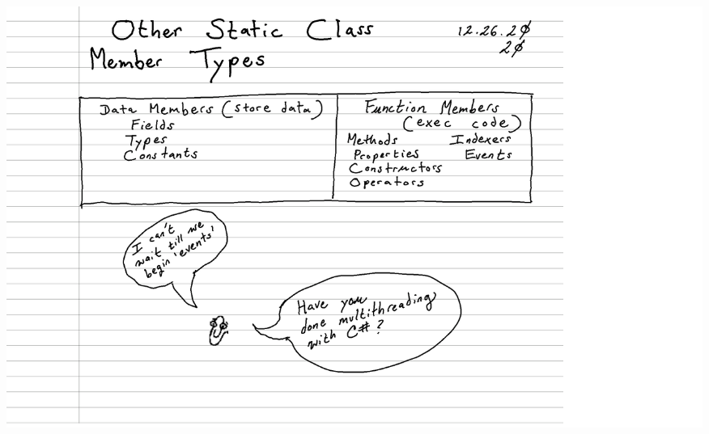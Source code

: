   <img src="https://github.com/stan-alam/Csharp/blob/develop/viscsharp/07/images/viscsharp07%20-%20page%2016.png" width="80%" height="80%">
</a>

<a>